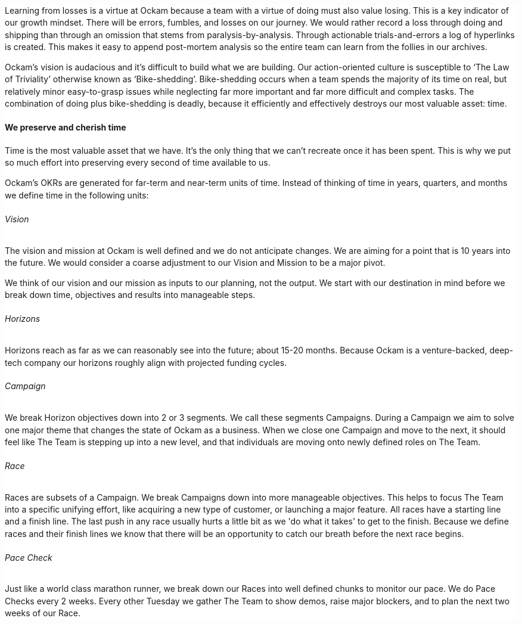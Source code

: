 Learning from losses is a virtue at Ockam because a team with a virtue of doing must also value losing. This is a key indicator of our growth mindset. There will be errors, fumbles, and losses on our journey. We would rather record a loss through doing and shipping than through an omission that stems from paralysis-by-analysis. Through actionable trials-and-errors a log of hyperlinks is created. This makes it easy to append post-mortem analysis so the entire team can learn from the follies in our archives.

Ockam’s vision is audacious and it’s difficult to build what we are building. Our action-oriented culture is susceptible to ‘The Law of Triviality’ otherwise known as ‘Bike-shedding’. Bike-shedding occurs when a team spends the majority of its time on real, but relatively minor easy-to-grasp issues while neglecting far more important and far more difficult and complex tasks. The combination of doing plus bike-shedding is deadly, because it efficiently and effectively destroys our most valuable asset: time.

#### We preserve and cherish time

Time is the most valuable asset that we have. It’s the only thing that we can’t recreate once it has been spent. This is why we put so much effort into preserving every second of time available to us.

Ockam’s OKRs are generated for far-term and near-term units of time. Instead of thinking of time in years, quarters, and months we define time in the following units:

###### Vision

The vision and mission at Ockam is well defined and we do not anticipate changes. We are aiming for a point that is 10 years into the future. We would consider a coarse adjustment to our Vision and Mission to be a major pivot.

We think of our vision and our mission as inputs to our planning, not the output. We start with our destination in mind before we break down time, objectives and results into manageable steps.

###### Horizons

Horizons reach as far as we can reasonably see into the future; about 15-20 months. Because Ockam is a venture-backed, deep-tech company our horizons roughly align with projected funding cycles.

###### Campaign

We break Horizon objectives down into 2 or 3 segments. We call these segments Campaigns. During a Campaign we aim to solve one major theme that changes the state of Ockam as a business. When we close one Campaign and move to the next, it should feel like The Team is stepping up into a new level, and that individuals are moving onto newly defined roles on The Team.

###### Race

Races are subsets of a Campaign. We break Campaigns down into more manageable objectives. This helps to focus The Team into a specific unifying effort, like acquiring a new type of customer, or launching a major feature. All races have a starting line and a finish line. The last push in any race usually hurts a little bit as we 'do what it takes' to get to the finish. Because we define races and their finish lines we know that there will be an opportunity to catch our breath before the next race begins.

###### Pace Check

Just like a world class marathon runner, we break down our Races into well defined chunks to monitor our pace. We do Pace Checks every 2 weeks. Every other Tuesday we gather The Team to show demos, raise major blockers, and to plan the next two weeks of our Race.
